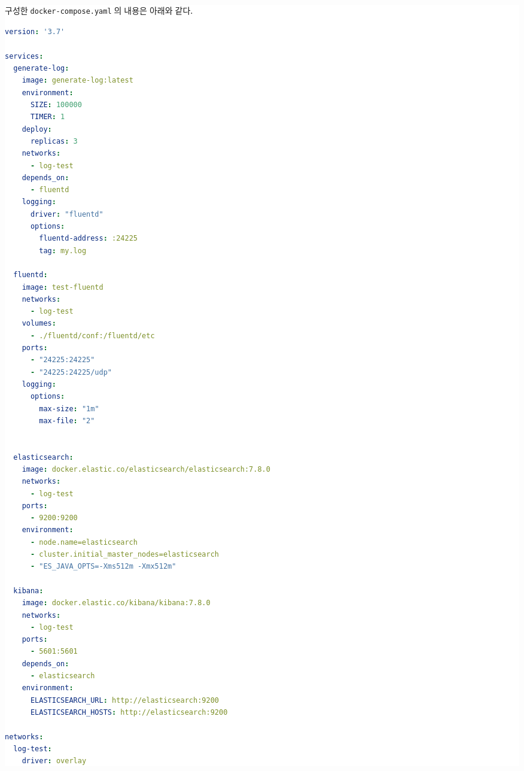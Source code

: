 구성한 `docker-compose.yaml` 의 내용은 아래와 같다. 

```yaml
version: '3.7'

services:
  generate-log:
    image: generate-log:latest
    environment:
      SIZE: 100000
      TIMER: 1
    deploy:
      replicas: 3
    networks:
      - log-test
    depends_on:
      - fluentd
    logging:
      driver: "fluentd"
      options:
        fluentd-address: :24225
        tag: my.log

  fluentd:
    image: test-fluentd
    networks:
      - log-test
    volumes:
      - ./fluentd/conf:/fluentd/etc
    ports:
      - "24225:24225"
      - "24225:24225/udp"
    logging:
      options:
        max-size: "1m"
        max-file: "2"


  elasticsearch:
    image: docker.elastic.co/elasticsearch/elasticsearch:7.8.0
    networks:
      - log-test
    ports:
      - 9200:9200
    environment:
      - node.name=elasticsearch
      - cluster.initial_master_nodes=elasticsearch
      - "ES_JAVA_OPTS=-Xms512m -Xmx512m"

  kibana:
    image: docker.elastic.co/kibana/kibana:7.8.0
    networks:
      - log-test
    ports:
      - 5601:5601
    depends_on:
      - elasticsearch
    environment:
      ELASTICSEARCH_URL: http://elasticsearch:9200
      ELASTICSEARCH_HOSTS: http://elasticsearch:9200

networks:
  log-test:
    driver: overlay
```